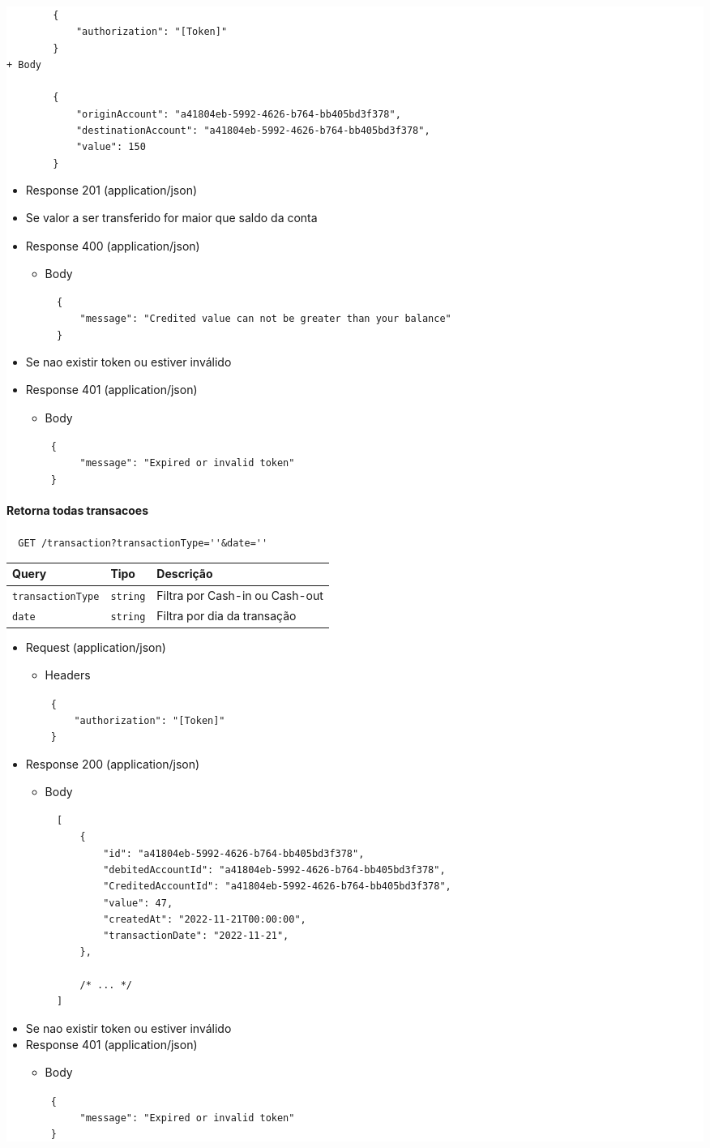             {
                "authorization": "[Token]"
            }
    + Body

            {
                "originAccount": "a41804eb-5992-4626-b764-bb405bd3f378",
                "destinationAccount": "a41804eb-5992-4626-b764-bb405bd3f378",
                "value": 150
            }
+ Response 201 (application/json)
    

+ Se valor a ser transferido for maior que saldo da conta 
+ Response 400 (application/json)
    + Body

            {
                "message": "Credited value can not be greater than your balance"
            }

+ Se nao existir token ou estiver inválido
+ Response 401 (application/json)
     + Body

            {
                 "message": "Expired or invalid token"
            }

#### Retorna todas transacoes
```http
  GET /transaction?transactionType=''&date=''
```

| Query   | Tipo       | Descrição                                   |
| :---------- | :--------- | :------------------------------------------ |
| `transactionType` | `string` | Filtra por Cash-in ou Cash-out |
| `date` | `string` | Filtra por dia da transação |

+ Request (application/json)
     + Headers

            {
                "authorization": "[Token]"
            }

+ Response 200 (application/json)
    + Body

            [
                {
                    "id": "a41804eb-5992-4626-b764-bb405bd3f378",
                    "debitedAccountId": "a41804eb-5992-4626-b764-bb405bd3f378",
                    "CreditedAccountId": "a41804eb-5992-4626-b764-bb405bd3f378",
                    "value": 47,
                    "createdAt": "2022-11-21T00:00:00",
                    "transactionDate": "2022-11-21",
                },
                
                /* ... */
            ]

+ Se nao existir token ou estiver inválido
+ Response 401 (application/json)
     + Body

            {
                 "message": "Expired or invalid token"
            }

